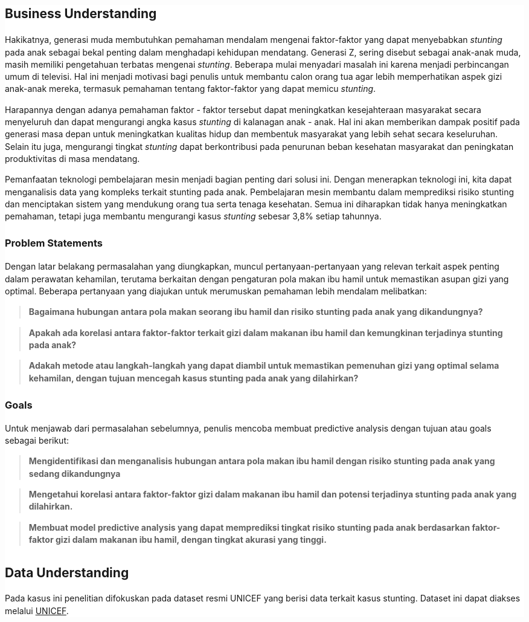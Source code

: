## Business Understanding

Hakikatnya, generasi muda membutuhkan pemahaman mendalam mengenai faktor-faktor yang dapat menyebabkan *stunting* pada anak sebagai bekal penting dalam menghadapi kehidupan mendatang. Generasi Z, sering disebut sebagai anak-anak muda, masih memiliki pengetahuan terbatas mengenai *stunting*. Beberapa mulai menyadari masalah ini karena menjadi perbincangan umum di televisi. Hal ini menjadi motivasi bagi penulis untuk membantu calon orang tua agar lebih memperhatikan aspek gizi anak-anak mereka, termasuk pemahaman tentang faktor-faktor yang dapat memicu *stunting*.

Harapannya dengan adanya pemahaman faktor - faktor tersebut dapat meningkatkan kesejahteraan masyarakat secara menyeluruh dan dapat mengurangi angka kasus *stunting* di kalanagan anak - anak. Hal ini akan memberikan dampak positif pada generasi masa depan untuk meningkatkan kualitas hidup dan membentuk masyarakat yang lebih sehat secara keseluruhan. Selain itu juga, mengurangi tingkat *stunting* dapat berkontribusi pada penurunan beban kesehatan masyarakat dan peningkatan produktivitas di masa mendatang. 

Pemanfaatan teknologi pembelajaran mesin menjadi bagian penting dari solusi ini. Dengan menerapkan teknologi ini, kita dapat menganalisis data yang kompleks terkait stunting pada anak. Pembelajaran mesin membantu dalam memprediksi risiko stunting dan menciptakan sistem yang mendukung orang tua serta tenaga kesehatan. Semua ini diharapkan tidak hanya meningkatkan pemahaman, tetapi juga membantu mengurangi kasus *stunting* sebesar 3,8% setiap tahunnya.

### Problem Statements

Dengan latar belakang permasalahan yang diungkapkan, muncul pertanyaan-pertanyaan yang relevan terkait aspek penting dalam perawatan kehamilan, terutama berkaitan dengan pengaturan pola makan ibu hamil untuk memastikan asupan gizi yang optimal. Beberapa pertanyaan yang diajukan untuk merumuskan pemahaman lebih mendalam melibatkan:
> **Bagaimana hubungan antara pola makan seorang ibu hamil dan risiko stunting pada anak yang dikandungnya?**

> **Apakah ada korelasi antara faktor-faktor terkait gizi dalam makanan ibu hamil dan kemungkinan terjadinya stunting pada anak?**

> **Adakah metode atau langkah-langkah yang dapat diambil untuk memastikan pemenuhan gizi yang optimal selama kehamilan, dengan tujuan mencegah kasus stunting pada anak yang dilahirkan?**

### Goals

Untuk menjawab dari permasalahan sebelumnya, penulis mencoba membuat predictive analysis dengan tujuan atau goals sebagai berikut:
> **Mengidentifikasi dan menganalisis hubungan antara pola makan ibu hamil dengan risiko stunting pada anak yang sedang dikandungnya**

> **Mengetahui korelasi antara faktor-faktor gizi dalam makanan ibu hamil dan potensi terjadinya stunting pada anak yang dilahirkan.**

> **Membuat model predictive analysis yang dapat memprediksi tingkat risiko stunting pada anak berdasarkan faktor-faktor gizi dalam makanan ibu hamil, dengan tingkat akurasi yang tinggi.**

## Data Understanding
Pada kasus ini penelitian difokuskan pada dataset resmi UNICEF yang berisi data terkait kasus stunting. Dataset ini dapat diakses melalui [UNICEF](https://sdmx.data.unicef.org/databrowser/index.html?q=UNICEF:NUTRITION(1.0)).
